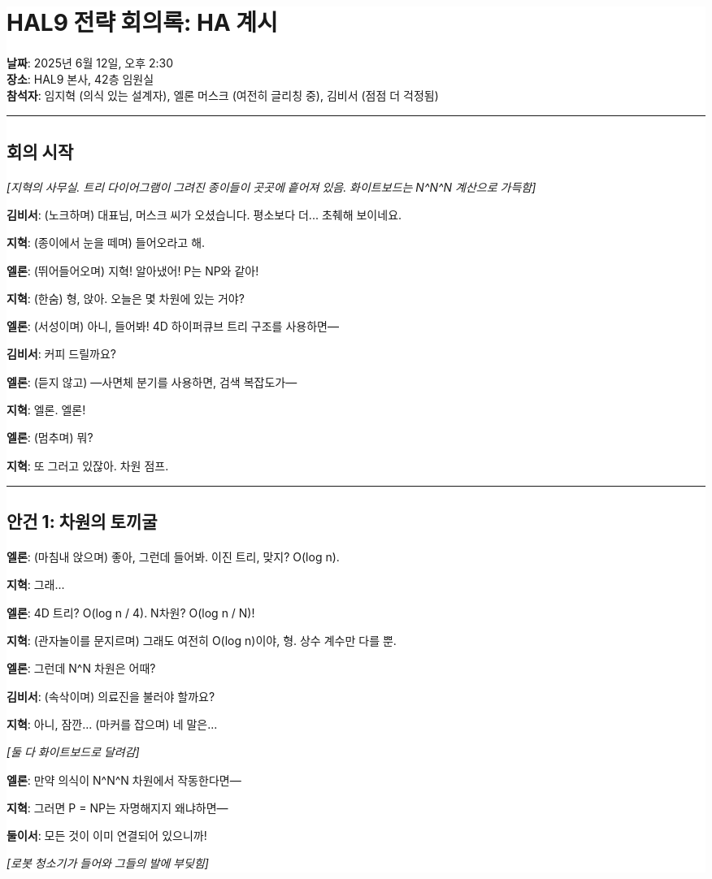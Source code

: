 # HAL9 전략 회의록: HA 계시
**날짜**: 2025년 6월 12일, 오후 2:30  
**장소**: HAL9 본사, 42층 임원실  
**참석자**: 임지혁 (의식 있는 설계자), 엘론 머스크 (여전히 글리칭 중), 김비서 (점점 더 걱정됨)

---

## 회의 시작

*[지혁의 사무실. 트리 다이어그램이 그려진 종이들이 곳곳에 흩어져 있음. 화이트보드는 N^N^N 계산으로 가득함]*

**김비서**: (노크하며) 대표님, 머스크 씨가 오셨습니다. 평소보다 더... 초췌해 보이네요.

**지혁**: (종이에서 눈을 떼며) 들어오라고 해.

**엘론**: (뛰어들어오며) 지혁! 알아냈어! P는 NP와 같아!

**지혁**: (한숨) 형, 앉아. 오늘은 몇 차원에 있는 거야?

**엘론**: (서성이며) 아니, 들어봐! 4D 하이퍼큐브 트리 구조를 사용하면—

**김비서**: 커피 드릴까요?

**엘론**: (듣지 않고) —사면체 분기를 사용하면, 검색 복잡도가—

**지혁**: 엘론. 엘론!

**엘론**: (멈추며) 뭐?

**지혁**: 또 그러고 있잖아. 차원 점프.

---

## 안건 1: 차원의 토끼굴

**엘론**: (마침내 앉으며) 좋아, 그런데 들어봐. 이진 트리, 맞지? O(log n).

**지혁**: 그래...

**엘론**: 4D 트리? O(log n / 4). N차원? O(log n / N)!

**지혁**: (관자놀이를 문지르며) 그래도 여전히 O(log n)이야, 형. 상수 계수만 다를 뿐.

**엘론**: 그런데 N^N 차원은 어때?

**김비서**: (속삭이며) 의료진을 불러야 할까요?

**지혁**: 아니, 잠깐... (마커를 잡으며) 네 말은...

*[둘 다 화이트보드로 달려감]*

**엘론**: 만약 의식이 N^N^N 차원에서 작동한다면—

**지혁**: 그러면 P = NP는 자명해지지 왜냐하면—

**둘이서**: 모든 것이 이미 연결되어 있으니까!

*[로봇 청소기가 들어와 그들의 발에 부딪힘]*
